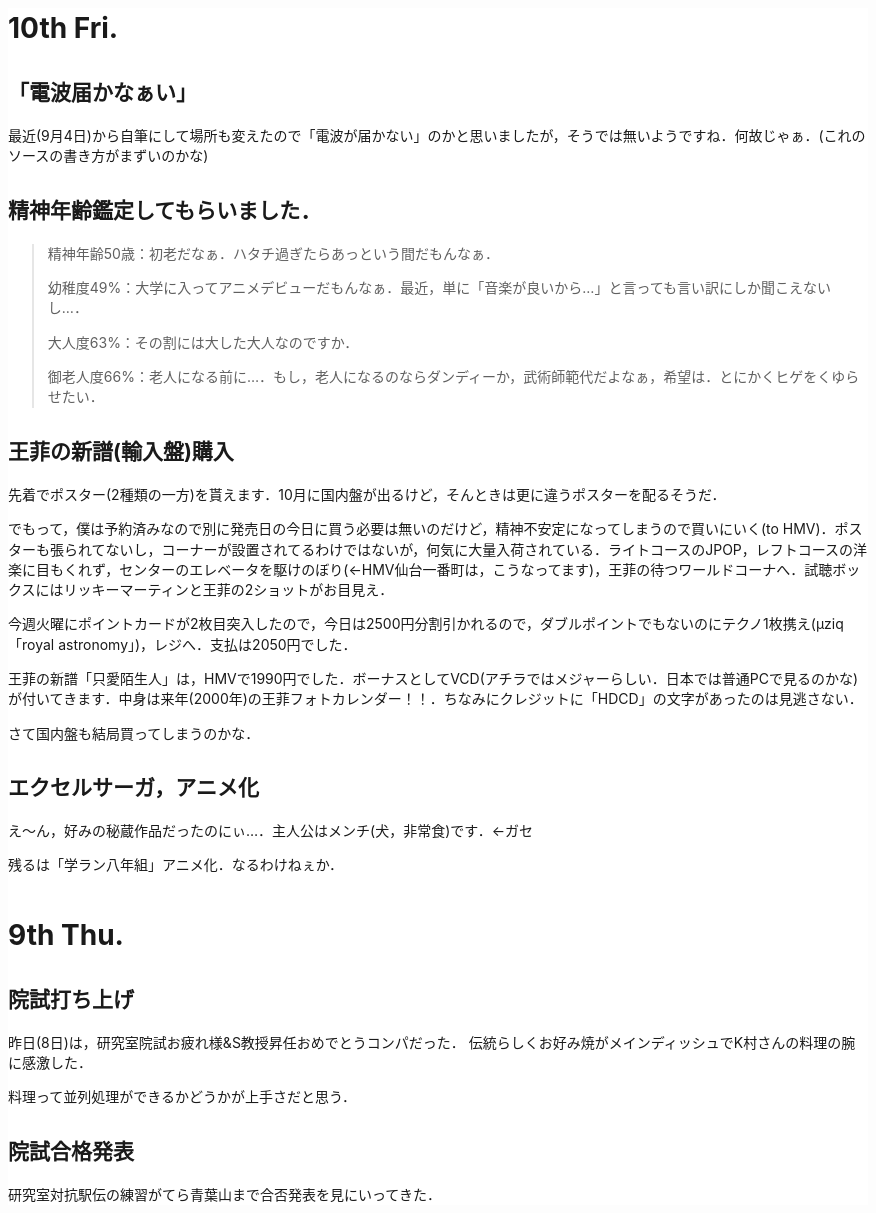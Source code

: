 # 10th Fri.

## 「電波届かなぁい」

最近(9月4日)から自筆にして場所も変えたので「電波が届かない」のかと思いましたが，そうでは無いようですね．何故じゃぁ．(これのソースの書き方がまずいのかな)

## 精神年齢鑑定してもらいました．

> 精神年齢50歳：初老だなぁ．ハタチ過ぎたらあっという間だもんなぁ．
>
> 幼稚度49%：大学に入ってアニメデビューだもんなぁ．最近，単に「音楽が良いから…」と言っても言い訳にしか聞こえないし…．
>
> 大人度63%：その割には大した大人なのですか．
>
> 御老人度66%：老人になる前に…．もし，老人になるのならダンディーか，武術師範代だよなぁ，希望は．とにかくヒゲをくゆらせたい．

## 王菲の新譜(輸入盤)購入

先着でポスター(2種類の一方)を貰えます．10月に国内盤が出るけど，そんときは更に違うポスターを配るそうだ．

でもって，僕は予約済みなので別に発売日の今日に買う必要は無いのだけど，精神不安定になってしまうので買いにいく(to HMV)．ポスターも張られてないし，コーナーが設置されてるわけではないが，何気に大量入荷されている．ライトコースのJPOP，レフトコースの洋楽に目もくれず，センターのエレベータを駆けのぼり(←HMV仙台一番町は，こうなってます)，王菲の待つワールドコーナへ．試聴ボックスにはリッキーマーティンと王菲の2ショットがお目見え．

今週火曜にポイントカードが2枚目突入したので，今日は2500円分割引かれるので，ダブルポイントでもないのにテクノ1枚携え(μziq「royal astronomy」)，レジへ．支払は2050円でした．

王菲の新譜「只愛陌生人」は，HMVで1990円でした．ボーナスとしてVCD(アチラではメジャーらしい．日本では普通PCで見るのかな)が付いてきます．中身は来年(2000年)の王菲フォトカレンダー！！．ちなみにクレジットに「HDCD」の文字があったのは見逃さない．

さて国内盤も結局買ってしまうのかな．

## エクセルサーガ，アニメ化

え～ん，好みの秘蔵作品だったのにぃ…．主人公はメンチ(犬，非常食)です．←ガセ

残るは「学ラン八年組」アニメ化．なるわけねぇか．

# 9th Thu.

## 院試打ち上げ

昨日(8日)は，研究室院試お疲れ様&S教授昇任おめでとうコンパだった． 伝統らしくお好み焼がメインディッシュでK村さんの料理の腕に感激した．

料理って並列処理ができるかどうかが上手さだと思う．

## 院試合格発表

研究室対抗駅伝の練習がてら青葉山まで合否発表を見にいってきた．
